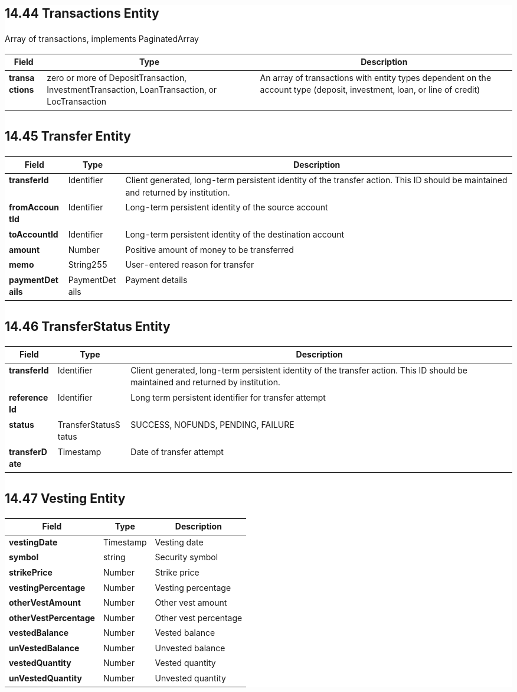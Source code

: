 
## 14.44 Transactions Entity

Array of transactions, implements PaginatedArray

| **Field** | **Type** | **Description** |
|---|---|---|
| **transactions** | zero or more of DepositTransaction, InvestmentTransaction, LoanTransaction, or LocTransaction | An array of transactions with entity types dependent on the account type (deposit, investment, loan, or line of credit) |

## 14.45 Transfer Entity

| **Field** | **Type** | **Description** |
|---|---|---|
| **transferId** | Identifier | Client generated, long-term persistent identity of the transfer action. This ID should be maintained and returned by institution. |
| **fromAccountId**  | Identifier | Long-term persistent identity of the source account |
| **toAccountId** | Identifier | Long-term persistent identity of the destination account |
| **amount** | Number | Positive amount of money to be transferred |
| **memo** | String255 | User-entered reason for transfer |
| **paymentDetails** | PaymentDetails | Payment details |

## 14.46 TransferStatus Entity

| **Field** | **Type** | **Description** |
|---|---|---|
| **transferId** | Identifier | Client generated, long-term persistent identity of the transfer action. This ID should be maintained and returned by institution. |
| **referenceId**  | Identifier | Long term persistent identifier for transfer attempt |
| **status** | TransferStatusStatus | SUCCESS, NOFUNDS, PENDING, FAILURE |
| **transferDate** | Timestamp | Date of transfer attempt |

## 14.47 Vesting Entity

| **Field**               | **Type**  | **Description**       |
|-------------------------|-----------|-----------------------|
| **vestingDate**         | Timestamp | Vesting date          |
| **symbol**              | string    | Security symbol       |
| **strikePrice**         | Number    | Strike price          |
| **vestingPercentage**   | Number    | Vesting percentage    |
| **otherVestAmount**     | Number    | Other vest amount     |
| **otherVestPercentage** | Number    | Other vest percentage |
| **vestedBalance**       | Number    | Vested balance        |
| **unVestedBalance**     | Number    | Unvested balance      |
| **vestedQuantity**      | Number    | Vested quantity       |
| **unVestedQuantity**    | Number    | Unvested quantity     |

